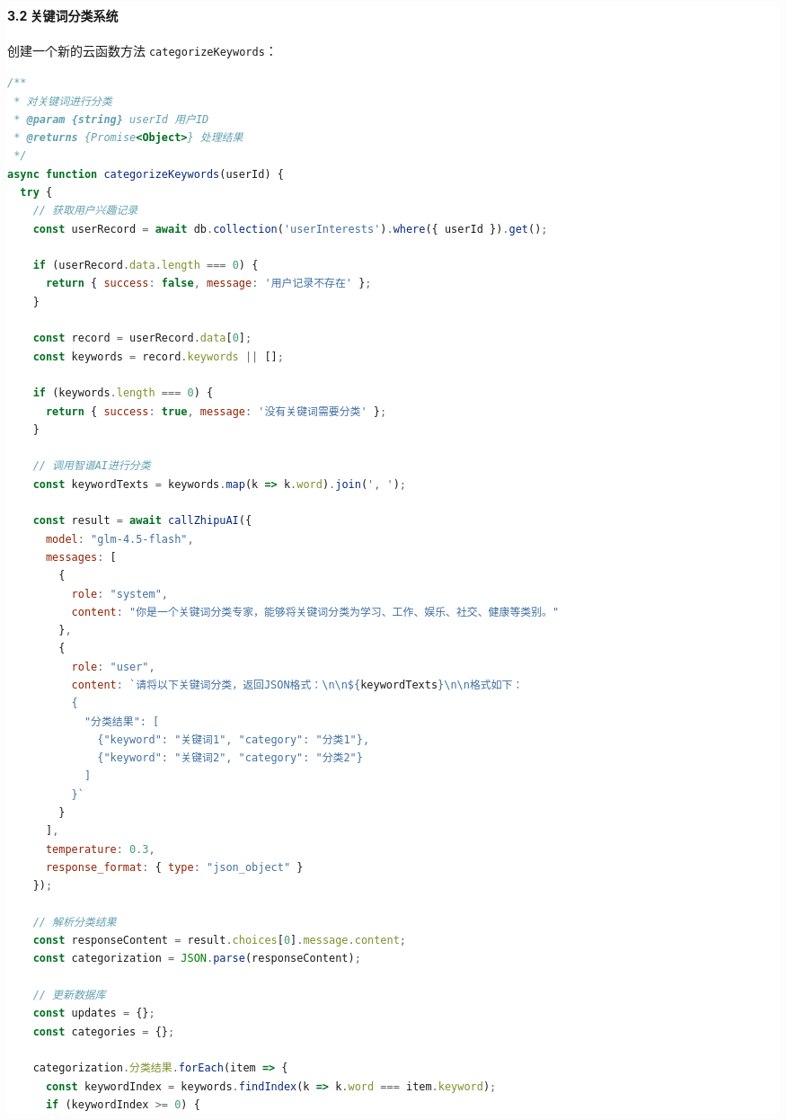 ```javascript
```

#### 3.2 关键词分类系统

创建一个新的云函数方法 `categorizeKeywords`：

```javascript
/**
 * 对关键词进行分类
 * @param {string} userId 用户ID
 * @returns {Promise<Object>} 处理结果
 */
async function categorizeKeywords(userId) {
  try {
    // 获取用户兴趣记录
    const userRecord = await db.collection('userInterests').where({ userId }).get();

    if (userRecord.data.length === 0) {
      return { success: false, message: '用户记录不存在' };
    }

    const record = userRecord.data[0];
    const keywords = record.keywords || [];

    if (keywords.length === 0) {
      return { success: true, message: '没有关键词需要分类' };
    }

    // 调用智谱AI进行分类
    const keywordTexts = keywords.map(k => k.word).join(', ');

    const result = await callZhipuAI({
      model: "glm-4.5-flash",
      messages: [
        {
          role: "system",
          content: "你是一个关键词分类专家，能够将关键词分类为学习、工作、娱乐、社交、健康等类别。"
        },
        {
          role: "user",
          content: `请将以下关键词分类，返回JSON格式：\n\n${keywordTexts}\n\n格式如下：
          {
            "分类结果": [
              {"keyword": "关键词1", "category": "分类1"},
              {"keyword": "关键词2", "category": "分类2"}
            ]
          }`
        }
      ],
      temperature: 0.3,
      response_format: { type: "json_object" }
    });

    // 解析分类结果
    const responseContent = result.choices[0].message.content;
    const categorization = JSON.parse(responseContent);

    // 更新数据库
    const updates = {};
    const categories = {};

    categorization.分类结果.forEach(item => {
      const keywordIndex = keywords.findIndex(k => k.word === item.keyword);
      if (keywordIndex >= 0) {
```